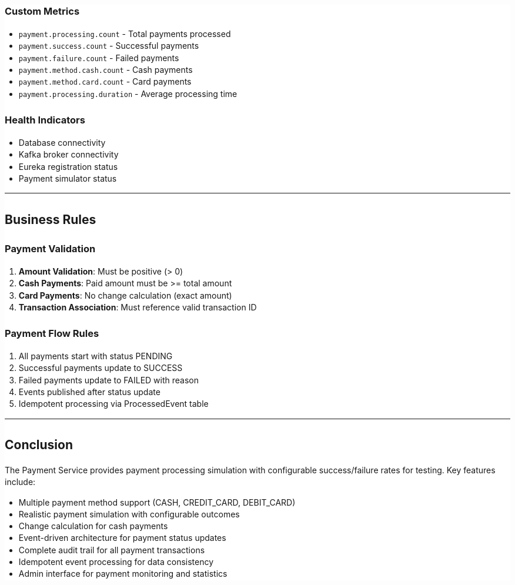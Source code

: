 ### Custom Metrics

- `payment.processing.count` - Total payments processed
- `payment.success.count` - Successful payments
- `payment.failure.count` - Failed payments
- `payment.method.cash.count` - Cash payments
- `payment.method.card.count` - Card payments
- `payment.processing.duration` - Average processing time

### Health Indicators

- Database connectivity
- Kafka broker connectivity
- Eureka registration status
- Payment simulator status

---

## Business Rules

### Payment Validation

1. **Amount Validation**: Must be positive (> 0)
2. **Cash Payments**: Paid amount must be >= total amount
3. **Card Payments**: No change calculation (exact amount)
4. **Transaction Association**: Must reference valid transaction ID

### Payment Flow Rules

1. All payments start with status PENDING
2. Successful payments update to SUCCESS
3. Failed payments update to FAILED with reason
4. Events published after status update
5. Idempotent processing via ProcessedEvent table

---

## Conclusion

The Payment Service provides payment processing simulation with configurable success/failure rates for testing. Key features include:

- Multiple payment method support (CASH, CREDIT_CARD, DEBIT_CARD)
- Realistic payment simulation with configurable outcomes
- Change calculation for cash payments
- Event-driven architecture for payment status updates
- Complete audit trail for all payment transactions
- Idempotent event processing for data consistency
- Admin interface for payment monitoring and statistics
